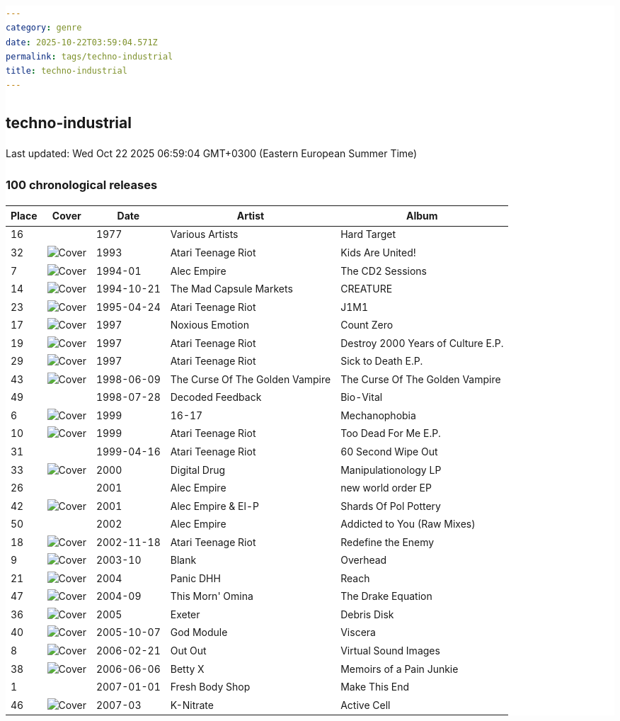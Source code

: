 ```yaml
---
category: genre
date: 2025-10-22T03:59:04.571Z
permalink: tags/techno-industrial
title: techno-industrial
---
```


## techno-industrial

Last updated: <time datetime="2025-10-22T03:59:04.571Z">Wed Oct 22 2025 06:59:04 GMT+0300 (Eastern European Summer Time)</time>

### 100 chronological releases

| Place | Cover | Date | Artist | Album |
|---|---|---|---|---|
| 16 |  | 1977 | Various Artists | Hard Target |
| 32 | ![Cover](https://i.discogs.com/2azZVLcesTBTPSY_8q1jxovFs8uqYvTKeZRsrjZDzTo/rs:fit/g:sm/q:40/h:150/w:150/czM6Ly9kaXNjb2dz/LWRhdGFiYXNlLWlt/YWdlcy9SLTMwMDU1/MC0xNjYzODcwMjEx/LTMxMDUuanBlZw.jpeg) | 1993 | Atari Teenage Riot | Kids Are United! |
| 7 | ![Cover](https://i.discogs.com/V8YCU_Oc2M3YTj8e9Uvy5aDH_VKpMaz37nB932O5hK0/rs:fit/g:sm/q:40/h:150/w:150/czM6Ly9kaXNjb2dz/LWRhdGFiYXNlLWlt/YWdlcy9SLTI1MjE2/LTE0ODYwMjc1NDAt/OTYzMi5qcGVn.jpeg) | 1994-01 | Alec Empire | The CD2 Sessions |
| 14 | ![Cover](https://i.discogs.com/UzXDG9JDgvWjrQ_VeDbRFkwpr9AItuYxbGrg7yVMYlU/rs:fit/g:sm/q:40/h:150/w:150/czM6Ly9kaXNjb2dz/LWRhdGFiYXNlLWlt/YWdlcy9SLTEyNjA4/MTktMTM0NzEyMzQz/Mi0xNzA1LmpwZWc.jpeg) | 1994-10-21 | The Mad Capsule Markets | CREATURE |
| 23 | ![Cover](https://i.discogs.com/dIPcVCbY-BsoP6p_GmVoMWFYjT0V8X7NV0VnaJMamYk/rs:fit/g:sm/q:40/h:150/w:150/czM6Ly9kaXNjb2dz/LWRhdGFiYXNlLWlt/YWdlcy9SLTgwOTE0/MDAtMTQ1NDk2Mzc3/MC0zNzY3LmpwZWc.jpeg) | 1995-04-24 | Atari Teenage Riot | J1M1 |
| 17 | ![Cover](https://i.discogs.com/UA8RsBjytqi3SGmTsZpvc6EIu64P1m8b5Mnu4d9UrPs/rs:fit/g:sm/q:40/h:150/w:150/czM6Ly9kaXNjb2dz/LWRhdGFiYXNlLWlt/YWdlcy9SLTUyNDAy/NC0xMzkwNTUyODgx/LTQ3MTcuanBlZw.jpeg) | 1997 | Noxious Emotion | Count Zero |
| 19 | ![Cover](https://i.discogs.com/lkcOeGrtDQZIDmaOnSkBF7I0I8T4fRgFTMMObsyBr6U/rs:fit/g:sm/q:40/h:150/w:150/czM6Ly9kaXNjb2dz/LWRhdGFiYXNlLWlt/YWdlcy9SLTM2NTMz/LTE0ODgxMjAzNDYt/NzQ2My5qcGVn.jpeg) | 1997 | Atari Teenage Riot | Destroy 2000 Years of Culture E.P. |
| 29 | ![Cover](https://i.discogs.com/Blrn01jYCSM1L3x09oTf_vihNrPDYMTOYVM8R-e-rk4/rs:fit/g:sm/q:40/h:150/w:150/czM6Ly9kaXNjb2dz/LWRhdGFiYXNlLWlt/YWdlcy9SLTU5MjU4/LTAwMS5qcGc.jpeg) | 1997 | Atari Teenage Riot | Sick to Death E.P. |
| 43 | ![Cover](https://i.discogs.com/qNHTlNnSNsvgq7ALV5ff7K8d10NW3ebfeO87jX6zPNw/rs:fit/g:sm/q:40/h:150/w:150/czM6Ly9kaXNjb2dz/LWRhdGFiYXNlLWlt/YWdlcy9SLTc1ODAt/MTE0NDY5NDcxNi5q/cGVn.jpeg) | 1998-06-09 | The Curse Of The Golden Vampire | The Curse Of The Golden Vampire |
| 49 |  | 1998-07-28 | Decoded Feedback | Bio-Vital |
| 6 | ![Cover](https://i.discogs.com/mCx_S3MdN-3D7YN0OKQG-UbujzLMdaaKImRbQFbeMMI/rs:fit/g:sm/q:40/h:150/w:150/czM6Ly9kaXNjb2dz/LWRhdGFiYXNlLWlt/YWdlcy9SLTM2NTU5/LTEyODY2MDQwMzYu/anBlZw.jpeg) | 1999 | 16-17 | Mechanophobia |
| 10 | ![Cover](https://i.discogs.com/wVe-e2L8EUBbHXhqtPc5ppgpb-sj28z6k3MD90bPrGE/rs:fit/g:sm/q:40/h:150/w:150/czM6Ly9kaXNjb2dz/LWRhdGFiYXNlLWlt/YWdlcy9SLTI4ODE1/LTExODA3MDM5NDMu/anBlZw.jpeg) | 1999 | Atari Teenage Riot | Too Dead For Me E.P. |
| 31 |  | 1999-04-16 | Atari Teenage Riot | 60 Second Wipe Out |
| 33 | ![Cover](https://i.discogs.com/sNpQv6Me_16t5Hpzld_p7CBjshHKBZtGcjmLIEAoz4c/rs:fit/g:sm/q:40/h:150/w:150/czM6Ly9kaXNjb2dz/LWRhdGFiYXNlLWlt/YWdlcy9SLTgxMjcz/NC0xMTYxMzczNzY0/LmpwZWc.jpeg) | 2000 | Digital Drug | Manipulationology LP |
| 26 |  | 2001 | Alec Empire | new world order EP |
| 42 | ![Cover](https://i.discogs.com/UTuv6UwENbMTQelM4x5pCo2ba5aTdmYPkBdrmBkTQtE/rs:fit/g:sm/q:40/h:150/w:150/czM6Ly9kaXNjb2dz/LWRhdGFiYXNlLWlt/YWdlcy9SLTE1NzMx/OS0xMTE2NzU5NTQ4/LmpwZw.jpeg) | 2001 | Alec Empire &amp; El-P | Shards Of Pol Pottery |
| 50 |  | 2002 | Alec Empire | Addicted to You (Raw Mixes) |
| 18 | ![Cover](https://i.discogs.com/ru15cqKb49OIWX-tvVTjfdinXmLf0IANOtVh1MWeEZE/rs:fit/g:sm/q:40/h:150/w:150/czM6Ly9kaXNjb2dz/LWRhdGFiYXNlLWlt/YWdlcy9SLTIyMjE2/Ny0xNTAxODQ2MTcx/LTc0NTcuanBlZw.jpeg) | 2002-11-18 | Atari Teenage Riot | Redefine the Enemy |
| 9 | ![Cover](https://i.discogs.com/GAaXlUfTQedKH1gj3ud6kAx0GgXwzDjJur1SyQFMM38/rs:fit/g:sm/q:40/h:150/w:150/czM6Ly9kaXNjb2dz/LWRhdGFiYXNlLWlt/YWdlcy9SLTIzNjI2/NC0xMzQ3MzI3MzI4/LTYwOTEuanBlZw.jpeg) | 2003-10 | Blank | Overhead |
| 21 | ![Cover](https://i.discogs.com/BNfPqKouE3jvfg9jiWPyF_12cfh1EyzfPNuEEJUF-vY/rs:fit/g:sm/q:40/h:150/w:150/czM6Ly9kaXNjb2dz/LWRhdGFiYXNlLWlt/YWdlcy9SLTM0Mjg2/MC0xMTE4ODIyNjcw/LmpwZw.jpeg) | 2004 | Panic DHH | Reach |
| 47 | ![Cover](https://i.discogs.com/3vgXj5FQvP6tHfj1LR7TWoPLTRLPqAcHiMOFBZMJcOg/rs:fit/g:sm/q:40/h:150/w:150/czM6Ly9kaXNjb2dz/LWRhdGFiYXNlLWlt/YWdlcy9SLTMyMTEy/MC0xMTYyMzE0OTE4/LmpwZWc.jpeg) | 2004-09 | This Morn&#39; Omina | The Drake Equation |
| 36 | ![Cover](https://i.discogs.com/E01YJaxOu17Fnpu9XDMttUj1KZcsTBWiKSmOf0LBmhE/rs:fit/g:sm/q:40/h:150/w:150/czM6Ly9kaXNjb2dz/LWRhdGFiYXNlLWlt/YWdlcy9SLTIyOTgw/MTAxLTE2NTA3MDg1/NjMtMzk5MC5qcGVn.jpeg) | 2005 | Exeter | Debris Disk |
| 40 | ![Cover](https://i.discogs.com/pzwaqBi5_0RttCQPkc4hmgbNdsDNoMLhhGnyRZubbL4/rs:fit/g:sm/q:40/h:150/w:150/czM6Ly9kaXNjb2dz/LWRhdGFiYXNlLWlt/YWdlcy9SLTU0NDY2/MS0xNTkwNDMxMjUz/LTk2MTguanBlZw.jpeg) | 2005-10-07 | God Module | Viscera |
| 8 | ![Cover](https://i.discogs.com/aS7fV0BUBz-lJ8vGzxMGlxgsZVMPcT7LnWA6yrJ4IjU/rs:fit/g:sm/q:40/h:150/w:150/czM6Ly9kaXNjb2dz/LWRhdGFiYXNlLWlt/YWdlcy9SLTY0Mzg5/OS0xMjg1NzY5NDUz/LmpwZWc.jpeg) | 2006-02-21 | Out Out | Virtual Sound Images |
| 38 | ![Cover](https://i.discogs.com/V-OwSXtc8qxz1w5uxo3zSoMtqIV8Hf59M0iDTHFvCSU/rs:fit/g:sm/q:40/h:150/w:150/czM6Ly9kaXNjb2dz/LWRhdGFiYXNlLWlt/YWdlcy9SLTIwNTYz/MDEtMTM0MDQ1ODUy/Ny02MzQ4LmpwZWc.jpeg) | 2006-06-06 | Betty X | Memoirs of a Pain Junkie |
| 1 |  | 2007-01-01 | Fresh Body Shop | Make This End |
| 46 | ![Cover](https://i.discogs.com/HrdndR0X6jGA0dfwz2OR5uLcTGrRczqZoJss33Axt80/rs:fit/g:sm/q:40/h:150/w:150/czM6Ly9kaXNjb2dz/LWRhdGFiYXNlLWlt/YWdlcy9SLTkyMzk5/Ny0xNDQ0NDg3ODMz/LTM2MDEuanBlZw.jpeg) | 2007-03 | K-Nitrate | Active Cell |